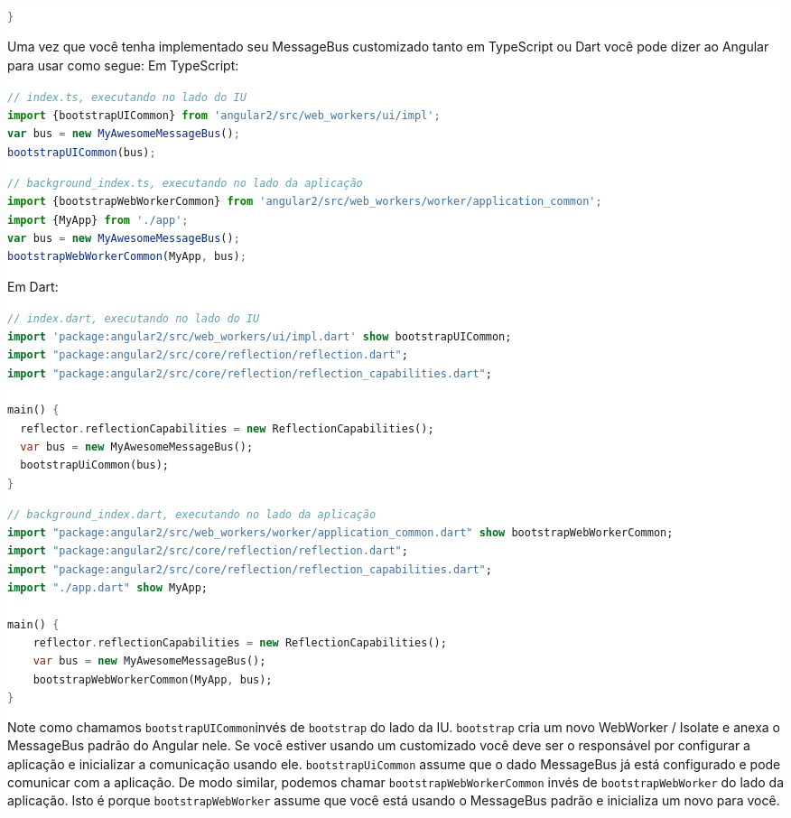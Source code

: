 ```Dart
}
```
Uma vez que você tenha implementado seu MessageBus customizado tanto em TypeScript ou Dart você pode dizer ao Angular para usar como segue:
Em TypeScript:
```TypeScript
// index.ts, executando no lado do IU
import {bootstrapUICommon} from 'angular2/src/web_workers/ui/impl';
var bus = new MyAwesomeMessageBus();
bootstrapUICommon(bus);
```
```TypeScript
// background_index.ts, executando no lado da aplicação
import {bootstrapWebWorkerCommon} from 'angular2/src/web_workers/worker/application_common';
import {MyApp} from './app';
var bus = new MyAwesomeMessageBus();
bootstrapWebWorkerCommon(MyApp, bus);
```
Em Dart:
```Dart
// index.dart, executando no lado do IU
import 'package:angular2/src/web_workers/ui/impl.dart' show bootstrapUICommon;
import "package:angular2/src/core/reflection/reflection.dart";
import "package:angular2/src/core/reflection/reflection_capabilities.dart";

main() {
  reflector.reflectionCapabilities = new ReflectionCapabilities();
  var bus = new MyAwesomeMessageBus();
  bootstrapUiCommon(bus);
}
```
```Dart
// background_index.dart, executando no lado da aplicação
import "package:angular2/src/web_workers/worker/application_common.dart" show bootstrapWebWorkerCommon;
import "package:angular2/src/core/reflection/reflection.dart";
import "package:angular2/src/core/reflection/reflection_capabilities.dart";
import "./app.dart" show MyApp;

main() {
    reflector.reflectionCapabilities = new ReflectionCapabilities();
    var bus = new MyAwesomeMessageBus();
    bootstrapWebWorkerCommon(MyApp, bus);
}
```

Note como chamamos `bootstrapUICommon`invés de `bootstrap` do lado da IU. `bootstrap` cria um novo WebWorker / Isolate e anexa o MessageBus padrão do Angular nele. Se você estiver usando um customizado você deve ser o responsável por configurar a aplicação e inicializar a comunicação usando ele. `bootstrapUiCommon` assume que o dado MessageBus já está configurado e pode comunicar com a aplicação. De modo similar, podemos chamar `bootstrapWebWorkerCommon` invés de `bootstrapWebWorker` do lado da aplicação. Isto é porque `bootstrapWebWorker` assume que você está usando o MessageBus padrão e inicializa um novo para você. 
